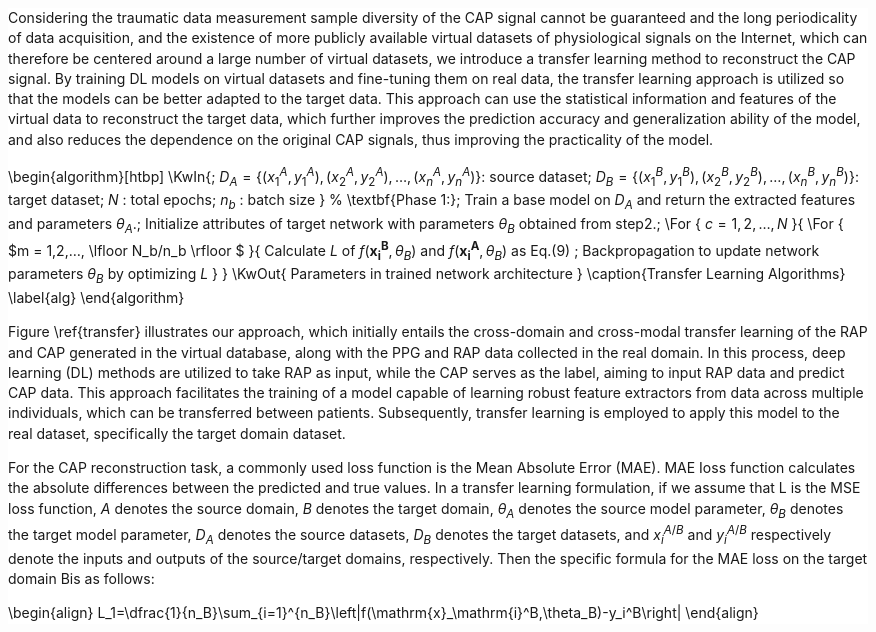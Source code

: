 Considering the traumatic data measurement sample diversity of the CAP signal cannot be guaranteed and the long periodicality of data acquisition, and the existence of more publicly available virtual datasets of physiological signals on the Internet, which can therefore be centered around a large number of virtual datasets, we introduce a transfer learning method to reconstruct the CAP signal. By training DL models on virtual datasets and fine-tuning them on real data, the transfer learning approach is utilized so that the models can be better adapted to the target data. This approach can use the statistical information and features of the virtual data to reconstruct the target data, which further improves the prediction accuracy and generalization ability of the model, and also reduces the dependence on the original CAP signals, thus improving the practicality of the model.

\begin{algorithm}[htbp]
	\KwIn{\;
		$D_{A}=\{(x_{1}^{A},y_{1}^{A}), (x_{2}^{A},y_{2}^{A}),…, (x_{n}^{A},y_{n}^{A})\}$: source dataset\;
		$D_{B}=\{(x_{1}^{B},y_{1}^{B}), (x_{2}^{B},y_{2}^{B}),…, (x_{n}^{B},y_{n}^{B})\}$: target dataset\;
		$N$ : total epochs;
		$n_b$ : batch size
	}
	% \textbf{Phase 1:}\;
	Train a base model on $D_{A}$ and return the extracted features and parameters $\theta_A$.\;
	Initialize attributes of target network with parameters $\theta_B$ obtained from step2.\;
	\For { $c = 1,2,…,N$ }{
		\For { $m = 1,2,…, \lfloor N_b/n_b \rfloor $ }{
			Calculate $L$ of $f(\mathbf{x_{i}^{B}},\theta_{B})$ and $f(\mathbf{x_{i}^{A}},\theta_{B})$ as Eq.(9) \;
			Backpropagation to update network parameters $\theta_B$ by optimizing $L$
		}
	}
	\KwOut{
		Parameters in trained network architecture
	}
	\caption{Transfer Learning Algorithms}
	\label{alg}
\end{algorithm}

Figure \ref{transfer} illustrates our approach, which initially entails the cross-domain and cross-modal transfer learning of the RAP and CAP generated in the virtual database, along with the PPG and RAP data collected in the real domain. In this process, deep learning (DL) methods are utilized to take RAP as input, while the CAP serves as the label, aiming to input RAP data and predict CAP data. This approach facilitates the training of a model capable of learning robust feature extractors from data across multiple individuals, which can be transferred between patients. Subsequently, transfer learning is employed to apply this model to the real dataset, specifically the target domain dataset.

For the CAP reconstruction task, a commonly used loss function is the Mean Absolute Error (MAE). MAE Ioss function calculates the absolute differences between the predicted and true values. In a transfer learning formulation, if we assume that L is the MSE loss function, $A$ denotes the source domain, $B$ denotes the target domain, $\theta_A$ denotes the source model parameter, $\theta_B$ denotes the target model parameter, $D_{A}$ denotes the source datasets, $D_{B}$ denotes the target datasets, and $x_i^{A/B}$ and $y_i^{A/B}$ respectively denote the inputs and outputs of the source/target domains, respectively. Then the specific formula for the MAE loss on the target domain Bis as follows:

\begin{align}
	L_1=\dfrac{1}{n_B}\sum_{i=1}^{n_B}\left|f(\mathrm{x}_\mathrm{i}^B,\theta_B)-y_i^B\right|
\end{align}
